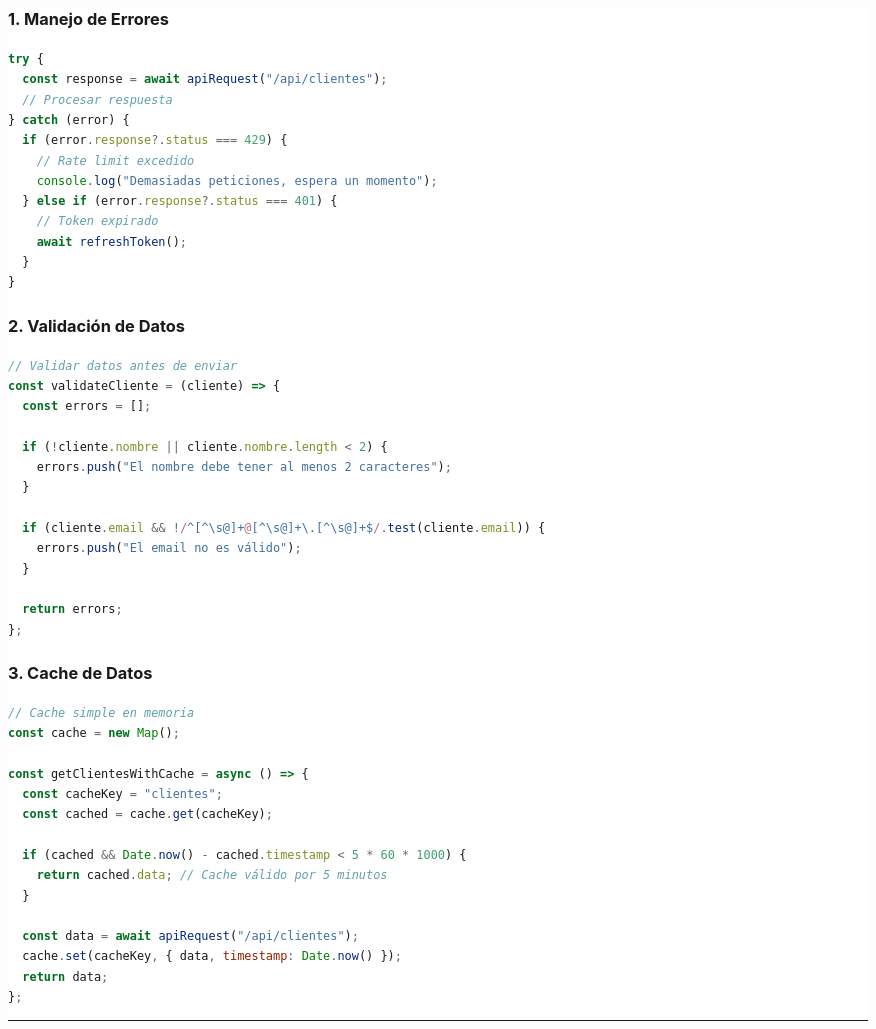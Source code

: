 ### 1. **Manejo de Errores**

```javascript
try {
  const response = await apiRequest("/api/clientes");
  // Procesar respuesta
} catch (error) {
  if (error.response?.status === 429) {
    // Rate limit excedido
    console.log("Demasiadas peticiones, espera un momento");
  } else if (error.response?.status === 401) {
    // Token expirado
    await refreshToken();
  }
}
```

### 2. **Validación de Datos**

```javascript
// Validar datos antes de enviar
const validateCliente = (cliente) => {
  const errors = [];

  if (!cliente.nombre || cliente.nombre.length < 2) {
    errors.push("El nombre debe tener al menos 2 caracteres");
  }

  if (cliente.email && !/^[^\s@]+@[^\s@]+\.[^\s@]+$/.test(cliente.email)) {
    errors.push("El email no es válido");
  }

  return errors;
};
```

### 3. **Cache de Datos**

```javascript
// Cache simple en memoria
const cache = new Map();

const getClientesWithCache = async () => {
  const cacheKey = "clientes";
  const cached = cache.get(cacheKey);

  if (cached && Date.now() - cached.timestamp < 5 * 60 * 1000) {
    return cached.data; // Cache válido por 5 minutos
  }

  const data = await apiRequest("/api/clientes");
  cache.set(cacheKey, { data, timestamp: Date.now() });
  return data;
};
```

---